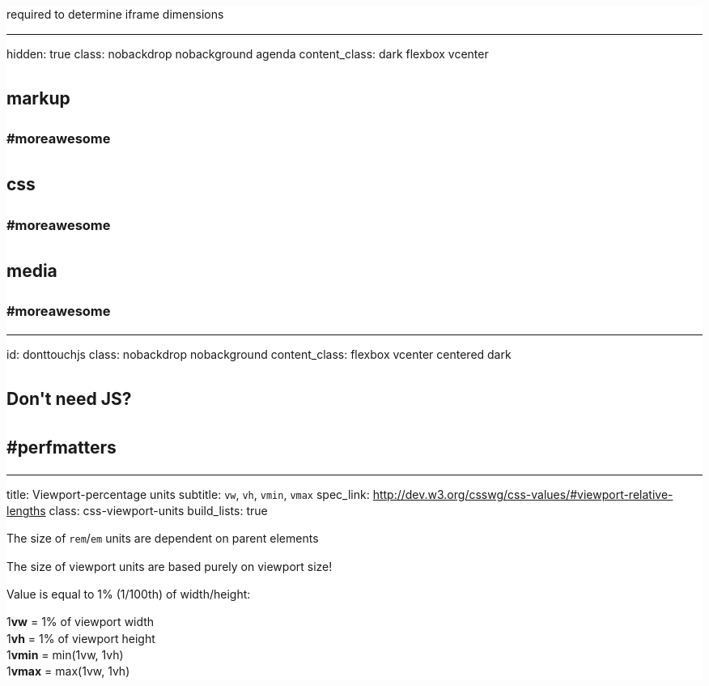 <iframe allowfullscreen seamless sandbox="allow-scripts allow-same-origin"></iframe>

<div class="build topmargin">
  <p><label class="donttouchjs color"></label>required to determine iframe dimensions</p>
</div>

---

hidden: true
class: nobackdrop nobackground agenda
content_class: dark flexbox vcenter

<div class="flexbox vcenter centered">
<hgroup class="faded">
  <h2 class="markup">markup</h2>
  <h3 class="moreawesome">#moreawesome</h3>
</hgroup>
<hgroup>
  <h2 class="css">css</h2>
  <h3 class="moreawesome">#moreawesome</h3>
</hgroup>
<hgroup class="faded">
  <h2 class="multimedia">media</h2>
  <h3 class="moreawesome">#moreawesome</h3>
</hgroup>
</div>

---

id: donttouchjs
class: nobackdrop nobackground
content_class: flexbox vcenter centered dark

<h2 class="auto-fadein">Don't need JS?</h2>
<h2 class="build"><label class="perf color glisten-big">#perfmatters</label></h2>

---

title: Viewport-percentage units <label class="donttouchjs color"></label>
subtitle: <code>vw</code>, <code>vh</code>, <code>vmin</code>, <code>vmax</code>
spec_link: http://dev.w3.org/csswg/css-values/#viewport-relative-lengths
class: css-viewport-units
build_lists: true

<p class="build"><span><label class="bad"></label> The size of <code>rem</code>/<code>em</code> units are dependent on parent elements</span></p>
<p class="build"><span><label class="good"></label> The size of viewport units are based purely on viewport size!</span></p>

<div class="build">
<p>Value is equal to 1% (1/100th) of width/height:</p>
<div class="columns-2">
  <div>1<b>vw</b> = 1% of viewport width</div>
  <div>1<b>vh</b> = 1% of viewport height</div>
  <div>1<b>vmin</b> = min(1vw, 1vh)</div>
  <div>1<b>vmax</b> = max(1vw, 1vh)</div>
</div>
</div>

